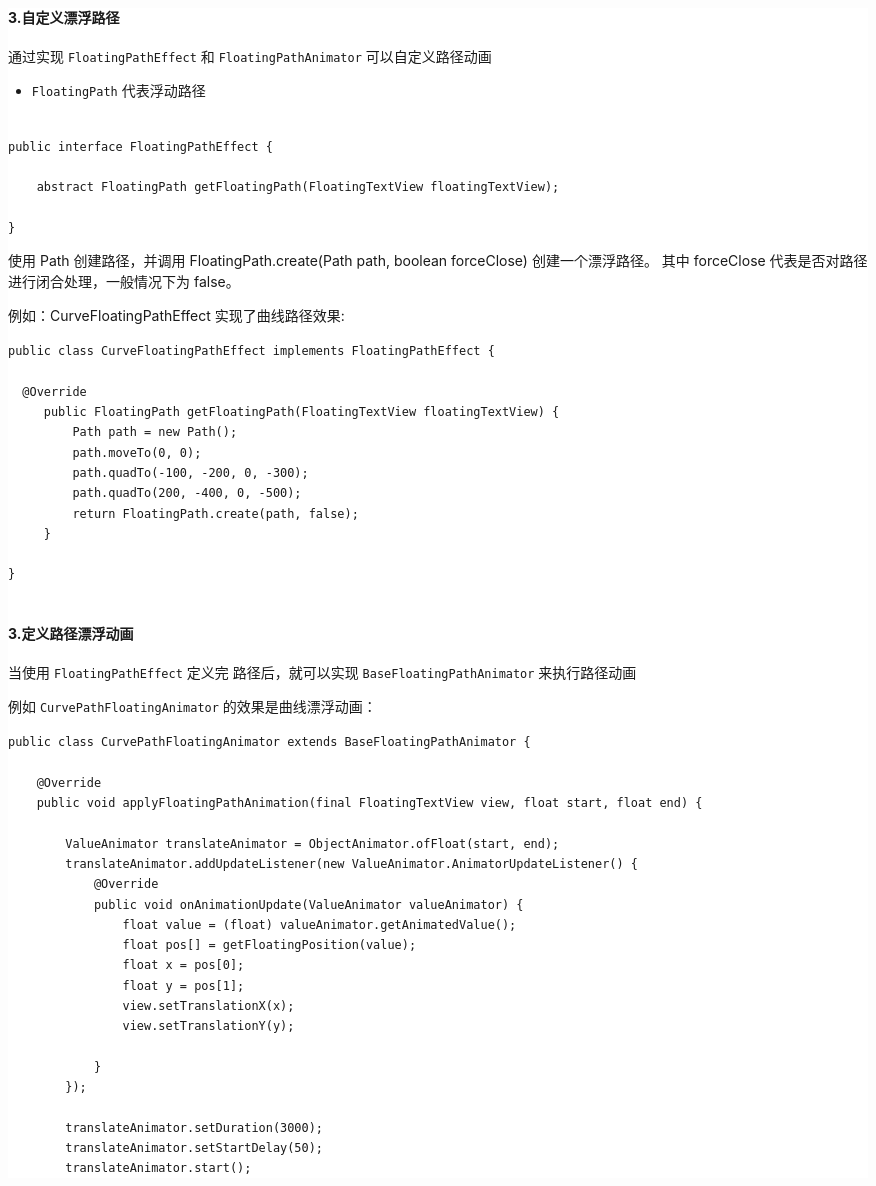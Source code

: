 #### 3.自定义漂浮路径

通过实现 `FloatingPathEffect` 和 `FloatingPathAnimator` 可以自定义路径动画

- `FloatingPath` 代表浮动路径
```

public interface FloatingPathEffect {

    abstract FloatingPath getFloatingPath(FloatingTextView floatingTextView);

}

```

使用 Path 创建路径，并调用 FloatingPath.create(Path path, boolean forceClose) 创建一个漂浮路径。
其中 forceClose 代表是否对路径进行闭合处理，一般情况下为 false。

例如：CurveFloatingPathEffect 实现了曲线路径效果:

```
public class CurveFloatingPathEffect implements FloatingPathEffect {

  @Override
     public FloatingPath getFloatingPath(FloatingTextView floatingTextView) {
         Path path = new Path();
         path.moveTo(0, 0);
         path.quadTo(-100, -200, 0, -300);
         path.quadTo(200, -400, 0, -500);
         return FloatingPath.create(path, false);
     }

}


```

####  3.定义路径漂浮动画

当使用 `FloatingPathEffect` 定义完 路径后，就可以实现 `BaseFloatingPathAnimator` 来执行路径动画

例如 `CurvePathFloatingAnimator` 的效果是曲线漂浮动画：


```
public class CurvePathFloatingAnimator extends BaseFloatingPathAnimator {

    @Override
    public void applyFloatingPathAnimation(final FloatingTextView view, float start, float end) {

        ValueAnimator translateAnimator = ObjectAnimator.ofFloat(start, end);
        translateAnimator.addUpdateListener(new ValueAnimator.AnimatorUpdateListener() {
            @Override
            public void onAnimationUpdate(ValueAnimator valueAnimator) {
                float value = (float) valueAnimator.getAnimatedValue();
                float pos[] = getFloatingPosition(value);
                float x = pos[0];
                float y = pos[1];
                view.setTranslationX(x);
                view.setTranslationY(y);

            }
        });

        translateAnimator.setDuration(3000);
        translateAnimator.setStartDelay(50);
        translateAnimator.start();

```